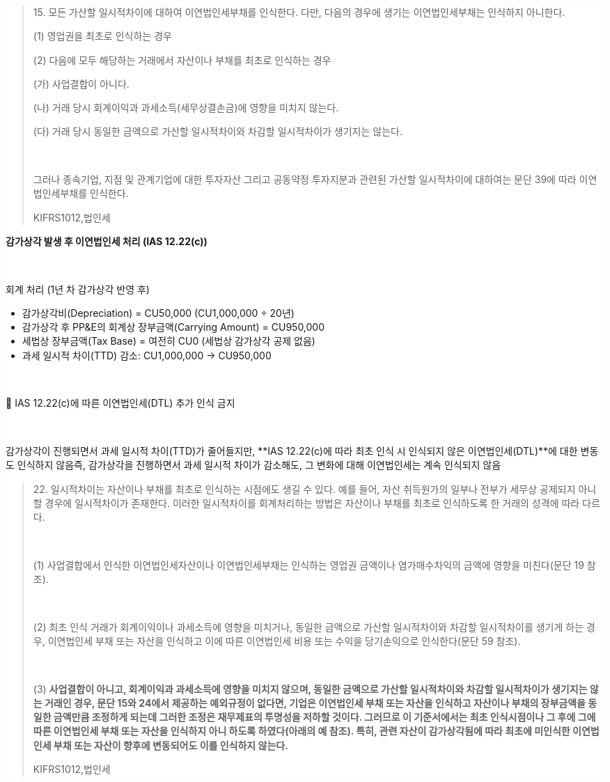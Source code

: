 > 15\. 모든 가산할 일시적차이에 대하여 이연법인세부채를 인식한다. 다만, 다음의 경우에 생기는 이연법인세부채는 인식하지 아니한다.
> 
> (1) 영업권을 최초로 인식하는 경우
> 
> (2) 다음에 모두 해당하는 거래에서 자산이나 부채를 최초로 인식하는 경우
> 
> (가) 사업결합이 아니다.
> 
> (나) 거래 당시 회계이익과 과세소득(세무상결손금)에 영향을 미치지 않는다.
> 
> (다) 거래 당시 동일한 금액으로 가산할 일시적차이와 차감할 일시적차이가 생기지는 않는다.
> 
> ​
> 
> 그러나 종속기업, 지점 및 관계기업에 대한 투자자산 그리고 공동약정 투자지분과 관련된 가산할 일시적차이에 대하여는 문단 39에 따라 이연법인세부채를 인식한다.
> 
> KIFRS1012,법인세

**감가상각 발생 후 이연법인세 처리 (IAS 12.22(c))**

**​**

회계 처리 (1년 차 감가상각 반영 후)

- 감가상각비(Depreciation) = CU50,000 (CU1,000,000 ÷ 20년)
- 감가상각 후 PP&E의 회계상 장부금액(Carrying Amount) = CU950,000
- 세법상 장부금액(Tax Base) = 여전히 CU0 (세법상 감가상각 공제 없음)
- 과세 일시적 차이(TTD) 감소: CU1,000,000 → CU950,000

​

📌 IAS 12.22(c)에 따른 이연법인세(DTL) 추가 인식 금지

​

감가상각이 진행되면서 과세 일시적 차이(TTD)가 줄어들지만, **IAS 12.22(c)에 따라 최초 인식 시 인식되지 않은 이연법인세(DTL)**에 대한 변동도 인식하지 않음즉, 감가상각을 진행하면서 과세 일시적 차이가 감소해도, 그 변화에 대해 이연법인세는 계속 인식되지 않음

> 22\. 일시적차이는 자산이나 부채를 최초로 인식하는 시점에도 생길 수 있다. 예를 들어, 자산 취득원가의 일부나 전부가 세무상 공제되지 아니할 경우에 일시적차이가 존재한다. 이러한 일시적차이를 회계처리하는 방법은 자산이나 부채를 최초로 인식하도록 한 거래의 성격에 따라 다르다.
> 
> ​
> 
> (1) 사업결합에서 인식한 이연법인세자산이나 이연법인세부채는 인식하는 영업권 금액이나 염가매수차익의 금액에 영향을 미친다(문단 19 참조).
> 
> ​
> 
> (2) 최초 인식 거래가 회계이익이나 과세소득에 영향을 미치거나, 동일한 금액으로 가산할 일시적차이와 차감할 일시적차이를 생기게 하는 경우, 이연법인세 부채 또는 자산을 인식하고 이에 따른 이연법인세 비용 또는 수익을 당기손익으로 인식한다(문단 59 참조).
> 
> ​
> 
> (3) **사업결합이 아니고, 회계이익과 과세소득에 영향을 미치지 않으며, 동일한 금액으로 가산할 일시적차이와 차감할 일시적차이가 생기지는 않는 거래인 경우, 문단 15와 24에서 제공하는 예외규정이 없다면, 기업은 이연법인세 부채 또는 자산을 인식하고 자산이나 부채의 장부금액을 동일한 금액만큼 조정하게 되는데 그러한 조정은 재무제표의 투명성을 저하할 것이다. 그러므로 이 기준서에서는 최초 인식시점이나 그 후에 그에 따른 이연법인세 부채 또는 자산을 인식하지 아니 하도록 하였다(아래의 예 참조). 특히, 관련 자산이 감가상각됨에 따라 최초에 미인식한 이연법인세 부채 또는 자산이 향후에 변동되어도 이를 인식하지 않는다.**
> 
> KIFRS1012,법인세
